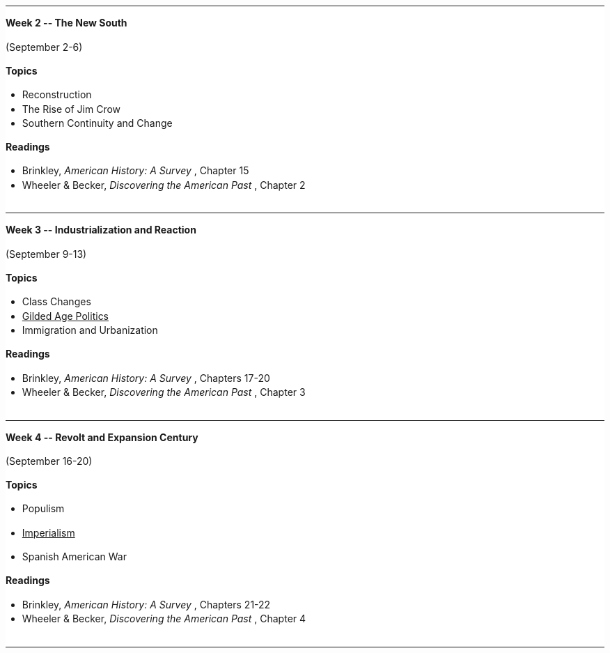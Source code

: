 ##

* * *

**Week 2 -- The New South**

(September 2-6)  
  
**Topics**

  * Reconstruction
  * The Rise of Jim Crow
  * Southern Continuity and Change

**Readings**

  * Brinkley, _American History: A Survey_ , Chapter 15
  * Wheeler & Becker, _Discovering the American Past_ , Chapter 2

##

* * *

**Week 3 -- Industrialization and Reaction**

(September 9-13)  
  
**Topics**

  * Class Changes
  * [Gilded Age Politics](http://www.pbs.org/wgbh/amex/carnegie/gildedage.html)
  * Immigration and Urbanization

**Readings**

  * Brinkley, _American History: A Survey_ , Chapters 17-20
  * Wheeler & Becker, _Discovering the American Past_ , Chapter 3

  

##

* * *

**Week 4 -- Revolt and Expansion Century**

(September 16-20)  
  
**Topics**

  * Populism
  * [Imperialism
](http://www.smplanet.com/imperialism/toc.html)

  * Spanish American War

**Readings**

  * Brinkley, _American History: A Survey_ , Chapters 21-22
  * Wheeler & Becker, _Discovering the American Past_ , Chapter 4

##

* * *
